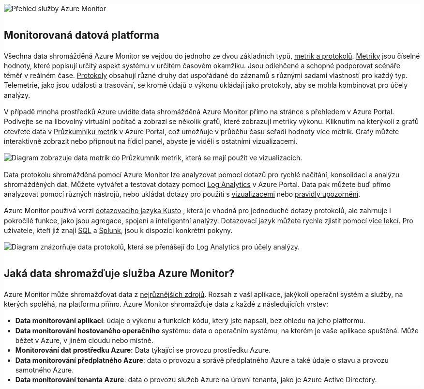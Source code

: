 ![Přehled služby Azure Monitor](media/overview/overview.png)

## <a name="monitoring-data-platform"></a>Monitorovaná datová platforma

Všechna data shromážděná Azure Monitor se vejdou do jednoho ze dvou základních typů, [metrik a protokolů](data-platform.md). [Metriky](essentials/data-platform-metrics.md) jsou číselné hodnoty, které popisují určitý aspekt systému v určitém časovém okamžiku. Jsou odlehčené a schopné podporovat scénáře téměř v reálném čase. [Protokoly](logs/data-platform-logs.md) obsahují různé druhy dat uspořádané do záznamů s různými sadami vlastností pro každý typ. Telemetrie, jako jsou události a trasování, se kromě údajů o výkonu ukládají jako protokoly, aby se mohla kombinovat pro účely analýzy.

V případě mnoha prostředků Azure uvidíte data shromážděná Azure Monitor přímo na stránce s přehledem v Azure Portal. Podívejte se na libovolný virtuální počítač a zobrazí se několik grafů, které zobrazují metriky výkonu. Kliknutím na kterýkoli z grafů otevřete data v [Průzkumníku metrik](essentials/metrics-charts.md) v Azure Portal, což umožňuje v průběhu času seřadí hodnoty více metrik.  Grafy můžete interaktivně zobrazit nebo připnout na řídicí panel, abyste je viděli s ostatními vizualizacemi.

![Diagram zobrazuje data metrik do Průzkumník metrik, která se mají použít ve vizualizacích.](media/overview/metrics.png)

Data protokolu shromážděná pomocí Azure Monitor lze analyzovat pomocí [dotazů](logs/log-query-overview.md) pro rychlé načítání, konsolidaci a analýzu shromážděných dat.  Můžete vytvářet a testovat dotazy pomocí [Log Analytics](./logs/log-query-overview.md) v Azure Portal. Data pak můžete buď přímo analyzovat pomocí různých nástrojů, nebo ukládat dotazy pro použití s [vizualizacemi](visualizations.md) nebo [pravidly upozornění](alerts/alerts-overview.md).

Azure Monitor používá verzi [dotazovacího jazyka Kusto](/azure/kusto/query/) , která je vhodná pro jednoduché dotazy protokolů, ale zahrnuje i pokročilé funkce, jako jsou agregace, spojení a inteligentní analýzy. Dotazovací jazyk můžete rychle zjistit pomocí [více lekcí](logs/get-started-queries.md).  Pro uživatele, kteří již znají [SQL](/azure/data-explorer/kusto/query/sqlcheatsheet) a [Splunk](/azure/data-explorer/kusto/query/splunk-cheat-sheet), jsou k dispozici konkrétní pokyny.

![Diagram znázorňuje data protokolů, která se přenášejí do Log Analytics pro účely analýzy.](media/overview/logs.png)

## <a name="what-data-does-azure-monitor-collect"></a>Jaká data shromažďuje služba Azure Monitor?

Azure Monitor může shromažďovat data z [nejrůznějších zdrojů](monitor-reference.md). Rozsah z vaší aplikace, jakýkoli operační systém a služby, na kterých spoléhá, na platformu přímo. Azure Monitor shromažďuje data z každé z následujících vrstev:

- **Data monitorování aplikací**: údaje o výkonu a funkcích kódu, který jste napsali, bez ohledu na jeho platformu.
- **Data monitorování hostovaného operačního** systému: data o operačním systému, na kterém je vaše aplikace spuštěná. Může běžet v Azure, v jiném cloudu nebo místně. 
- **Monitorování dat prostředku Azure:** Data týkající se provozu prostředku Azure.
- **Data monitorování předplatného Azure**: data o provozu a správě předplatného Azure a také údaje o stavu a provozu samotného Azure. 
- **Data monitorování tenanta Azure**: data o provozu služeb Azure na úrovni tenanta, jako je Azure Active Directory.
